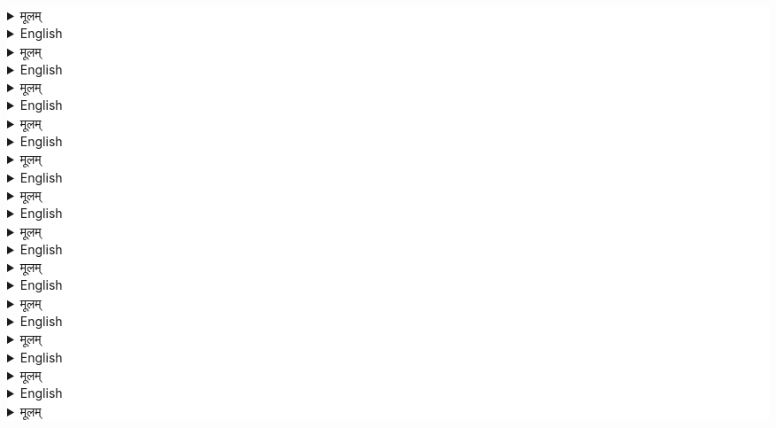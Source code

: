 
<details><summary>मूलम्</summary></details>

<details><summary>English</summary></details>

<details><summary>मूलम्</summary></details>

<details><summary>English</summary></details>

<details><summary>मूलम्</summary></details>

<details><summary>English</summary></details>

<details><summary>मूलम्</summary></details>

<details><summary>English</summary></details>

<details><summary>मूलम्</summary></details>

<details><summary>English</summary></details>

<details><summary>मूलम्</summary></details>

<details><summary>English</summary></details>

<details><summary>मूलम्</summary></details>

<details><summary>English</summary></details>

<details><summary>मूलम्</summary></details>

<details><summary>English</summary></details>

<details><summary>मूलम्</summary></details>

<details><summary>English</summary></details>

<details><summary>मूलम्</summary></details>

<details><summary>English</summary></details>


<details><summary>मूलम्</summary></details>

<details><summary>English</summary></details>

<details><summary>मूलम्</summary>

